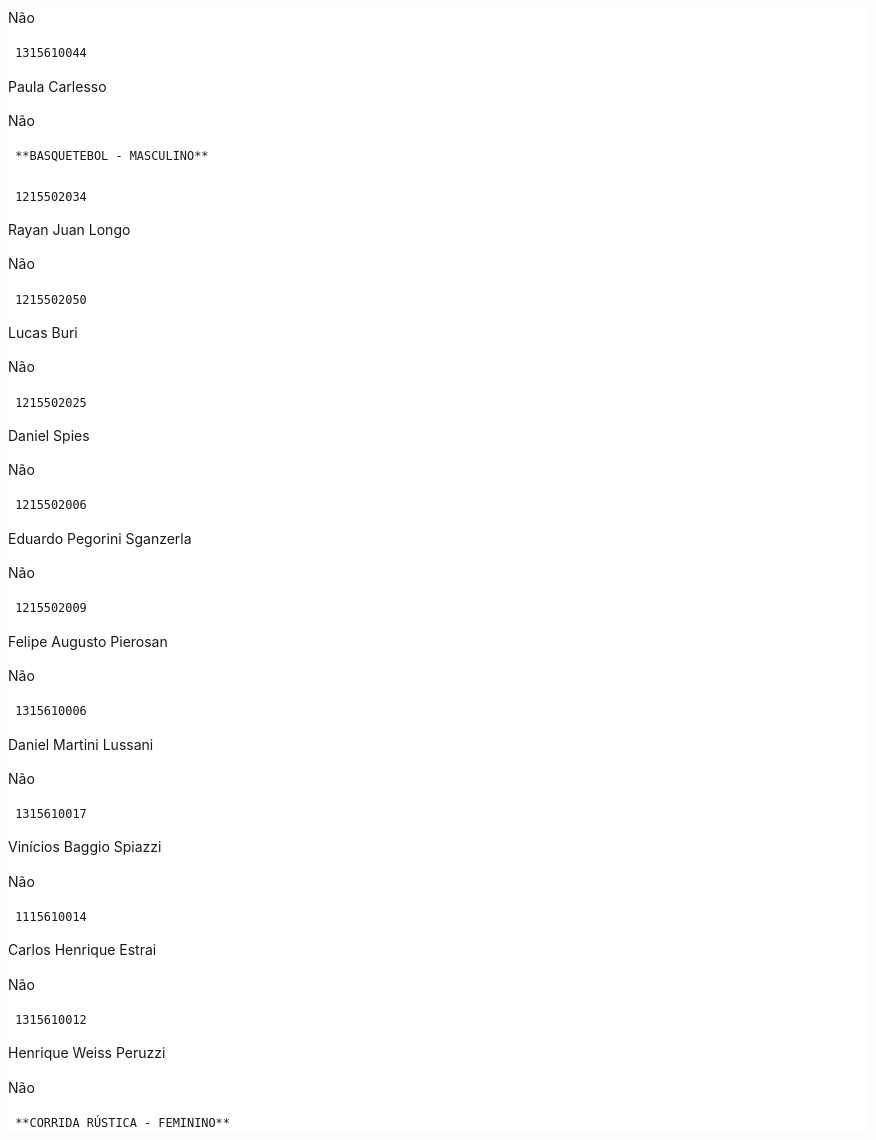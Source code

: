    Não

     1315610044

   Paula Carlesso

   Não

     **BASQUETEBOL - MASCULINO**

     1215502034

   Rayan Juan Longo

   Não

     1215502050

   Lucas Buri

   Não

     1215502025

   Daniel Spies

   Não

     1215502006

   Eduardo Pegorini Sganzerla

   Não

     1215502009

   Felipe Augusto Pierosan

   Não

     1315610006

   Daniel Martini Lussani

   Não

     1315610017

   Vinícios Baggio Spiazzi

   Não

     1115610014

   Carlos Henrique Estrai

   Não

     1315610012

   Henrique Weiss Peruzzi

   Não

     **CORRIDA RÚSTICA - FEMININO**
